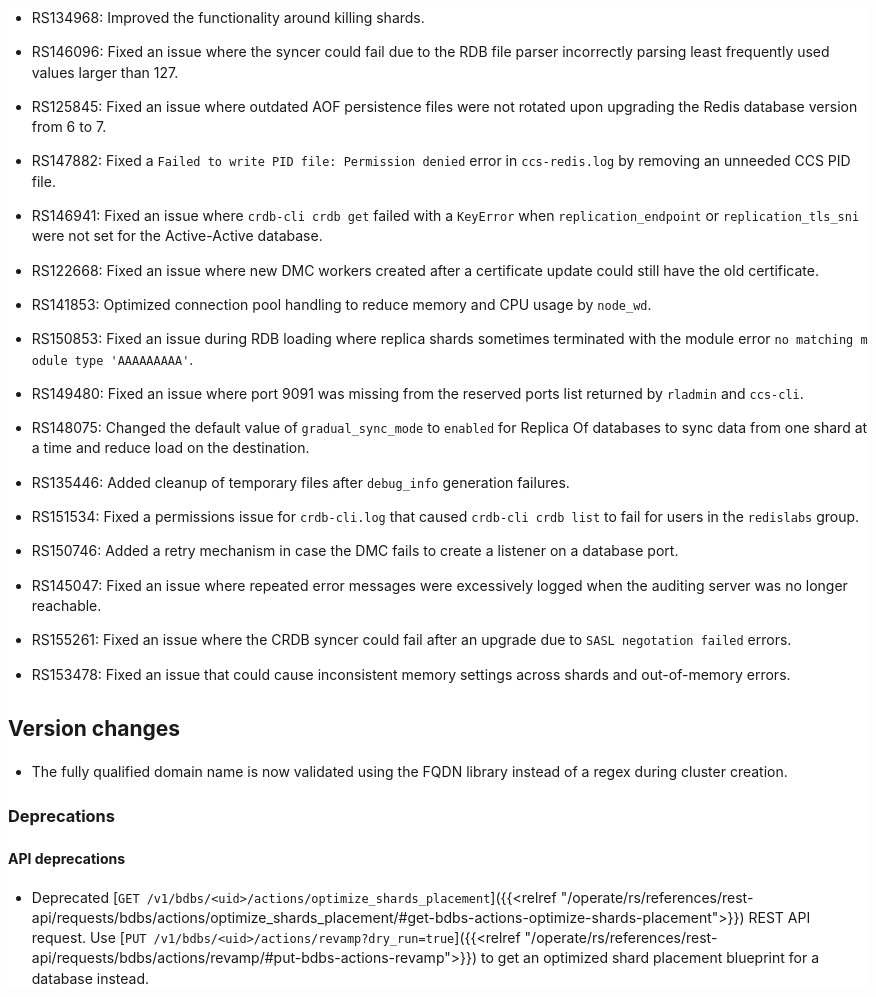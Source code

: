 - RS134968: Improved the functionality around killing shards.

- RS146096: Fixed an issue where the syncer could fail due to the RDB file parser incorrectly parsing least frequently used values larger than 127.

- RS125845: Fixed an issue where outdated AOF persistence files were not rotated upon upgrading the Redis database version from 6 to 7.

- RS147882: Fixed a `Failed to write PID file: Permission denied` error in `ccs-redis.log` by removing an unneeded CCS PID file.

- RS146941: Fixed an issue where `crdb-cli crdb get` failed with a `KeyError` when `replication_endpoint` or `replication_tls_sni` were not set for the Active-Active database.

- RS122668: Fixed an issue where new DMC workers created after a certificate update could still have the old certificate.

- RS141853: Optimized connection pool handling to reduce memory and CPU usage by `node_wd`.

- RS150853: Fixed an issue during RDB loading where replica shards sometimes terminated with the module error `no matching module type 'AAAAAAAAA'`.

- RS149480: Fixed an issue where port 9091 was missing from the reserved ports list returned by `rladmin` and `ccs-cli`.

- RS148075: Changed the default value of `gradual_sync_mode` to `enabled` for Replica Of databases to sync data from one shard at a time and reduce load on the destination.

- RS135446: Added cleanup of temporary files after `debug_info` generation failures.

- RS151534: Fixed a permissions issue for `crdb-cli.log` that caused `crdb-cli crdb list` to fail for users in the `redislabs` group.

- RS150746: Added a retry mechanism in case the DMC fails to create a listener on a database port.

- RS145047: Fixed an issue where repeated error messages were excessively logged when the auditing server was no longer reachable.

- RS155261: Fixed an issue where the CRDB syncer could fail after an upgrade due to `SASL negotation failed` errors.

- RS153478: Fixed an issue that could cause inconsistent memory settings across shards and out-of-memory errors.

## Version changes

- The fully qualified domain name is now validated using the FQDN library instead of a regex during cluster creation.

### Deprecations

#### API deprecations

- Deprecated [`GET /v1/bdbs/<uid>/actions/optimize_shards_placement`]({{<relref "/operate/rs/references/rest-api/requests/bdbs/actions/optimize_shards_placement/#get-bdbs-actions-optimize-shards-placement">}}) REST API request. Use [`PUT /v1/bdbs/<uid>/actions/revamp?dry_run=true`]({{<relref "/operate/rs/references/rest-api/requests/bdbs/actions/revamp/#put-bdbs-actions-revamp">}}) to get an optimized shard placement blueprint for a database instead.
